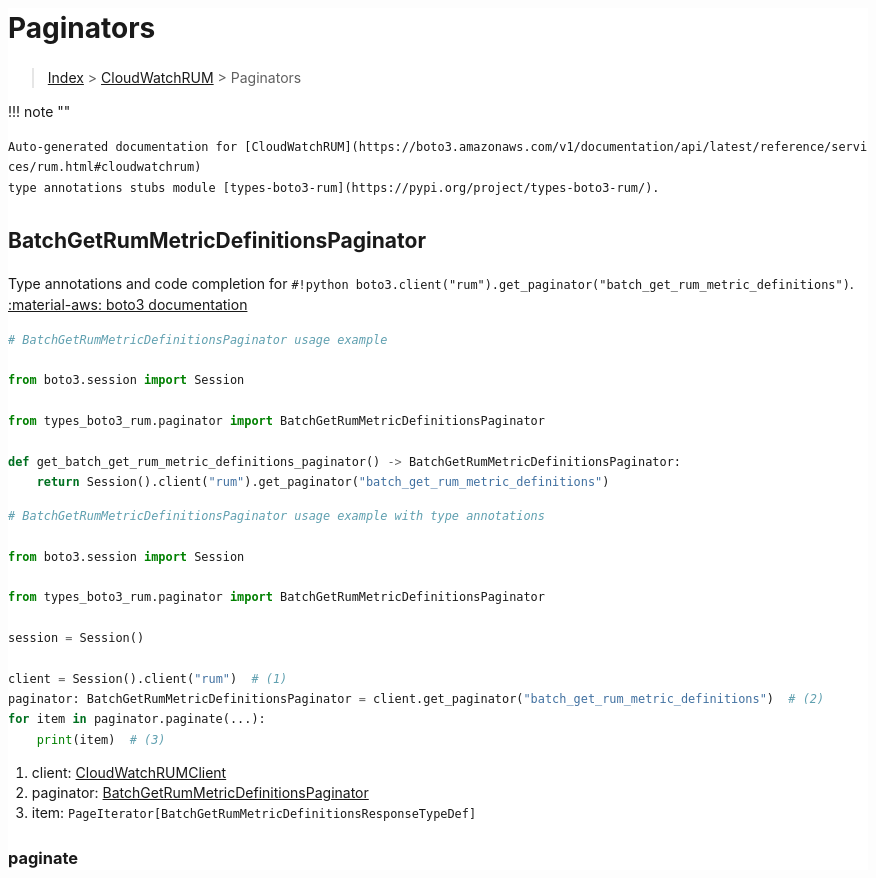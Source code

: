 # Paginators

> [Index](../README.md) > [CloudWatchRUM](./README.md) > Paginators

!!! note ""

    Auto-generated documentation for [CloudWatchRUM](https://boto3.amazonaws.com/v1/documentation/api/latest/reference/services/rum.html#cloudwatchrum)
    type annotations stubs module [types-boto3-rum](https://pypi.org/project/types-boto3-rum/).

## BatchGetRumMetricDefinitionsPaginator

Type annotations and code completion for `#!python boto3.client("rum").get_paginator("batch_get_rum_metric_definitions")`.
[:material-aws: boto3 documentation](https://boto3.amazonaws.com/v1/documentation/api/latest/reference/services/rum/paginator/BatchGetRumMetricDefinitions.html#CloudWatchRUM.Paginator.BatchGetRumMetricDefinitions)

```python
# BatchGetRumMetricDefinitionsPaginator usage example

from boto3.session import Session

from types_boto3_rum.paginator import BatchGetRumMetricDefinitionsPaginator

def get_batch_get_rum_metric_definitions_paginator() -> BatchGetRumMetricDefinitionsPaginator:
    return Session().client("rum").get_paginator("batch_get_rum_metric_definitions")
```

```python
# BatchGetRumMetricDefinitionsPaginator usage example with type annotations

from boto3.session import Session

from types_boto3_rum.paginator import BatchGetRumMetricDefinitionsPaginator

session = Session()

client = Session().client("rum")  # (1)
paginator: BatchGetRumMetricDefinitionsPaginator = client.get_paginator("batch_get_rum_metric_definitions")  # (2)
for item in paginator.paginate(...):
    print(item)  # (3)
```

1. client: [CloudWatchRUMClient](./client.md)
2. paginator: [BatchGetRumMetricDefinitionsPaginator](./paginators.md#batchgetrummetricdefinitionspaginator)
3. item: `PageIterator[BatchGetRumMetricDefinitionsResponseTypeDef]`


### paginate
